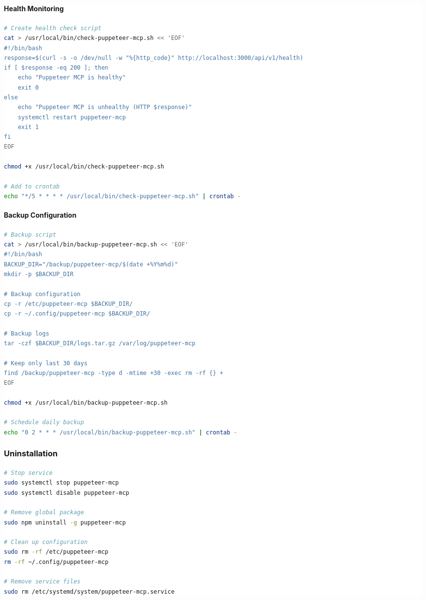 #### Health Monitoring

```bash
# Create health check script
cat > /usr/local/bin/check-puppeteer-mcp.sh << 'EOF'
#!/bin/bash
response=$(curl -s -o /dev/null -w "%{http_code}" http://localhost:3000/api/v1/health)
if [ $response -eq 200 ]; then
    echo "Puppeteer MCP is healthy"
    exit 0
else
    echo "Puppeteer MCP is unhealthy (HTTP $response)"
    systemctl restart puppeteer-mcp
    exit 1
fi
EOF

chmod +x /usr/local/bin/check-puppeteer-mcp.sh

# Add to crontab
echo "*/5 * * * * /usr/local/bin/check-puppeteer-mcp.sh" | crontab -
```

#### Backup Configuration

```bash
# Backup script
cat > /usr/local/bin/backup-puppeteer-mcp.sh << 'EOF'
#!/bin/bash
BACKUP_DIR="/backup/puppeteer-mcp/$(date +%Y%m%d)"
mkdir -p $BACKUP_DIR

# Backup configuration
cp -r /etc/puppeteer-mcp $BACKUP_DIR/
cp -r ~/.config/puppeteer-mcp $BACKUP_DIR/

# Backup logs
tar -czf $BACKUP_DIR/logs.tar.gz /var/log/puppeteer-mcp

# Keep only last 30 days
find /backup/puppeteer-mcp -type d -mtime +30 -exec rm -rf {} +
EOF

chmod +x /usr/local/bin/backup-puppeteer-mcp.sh

# Schedule daily backup
echo "0 2 * * * /usr/local/bin/backup-puppeteer-mcp.sh" | crontab -
```

### Uninstallation

```bash
# Stop service
sudo systemctl stop puppeteer-mcp
sudo systemctl disable puppeteer-mcp

# Remove global package
sudo npm uninstall -g puppeteer-mcp

# Clean up configuration
sudo rm -rf /etc/puppeteer-mcp
rm -rf ~/.config/puppeteer-mcp

# Remove service files
sudo rm /etc/systemd/system/puppeteer-mcp.service
```